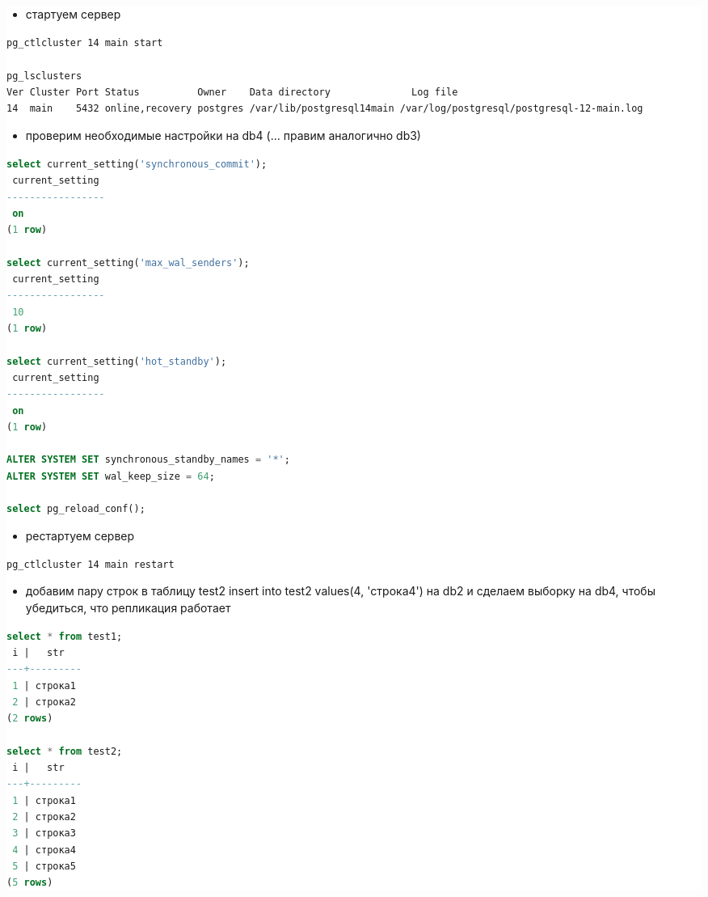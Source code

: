 - стартуем сервер

```bash
pg_ctlcluster 14 main start

pg_lsclusters
Ver Cluster Port Status          Owner    Data directory              Log file
14  main    5432 online,recovery postgres /var/lib/postgresql14main /var/log/postgresql/postgresql-12-main.log
```

- проверим необходимые настройки на db4 (… правим аналогично db3)

```sql
select current_setting('synchronous_commit');
 current_setting 
-----------------
 on
(1 row)

select current_setting('max_wal_senders');
 current_setting 
-----------------
 10
(1 row)

select current_setting('hot_standby');
 current_setting 
-----------------
 on
(1 row)

ALTER SYSTEM SET synchronous_standby_names = '*';
ALTER SYSTEM SET wal_keep_size = 64;

select pg_reload_conf();
```

- рестартуем сервер

```bash
pg_ctlcluster 14 main restart
```

- добавим пару строк в таблицу test2 insert into test2 values(4, 'строка4') на db2 и сделаем выборку на db4, чтобы убедиться, что репликация работает

```sql
select * from test1;
 i |   str   
---+---------
 1 | строка1
 2 | строка2
(2 rows)

select * from test2;
 i |   str   
---+---------
 1 | строка1
 2 | строка2
 3 | строка3
 4 | строка4
 5 | строка5
(5 rows)
```
